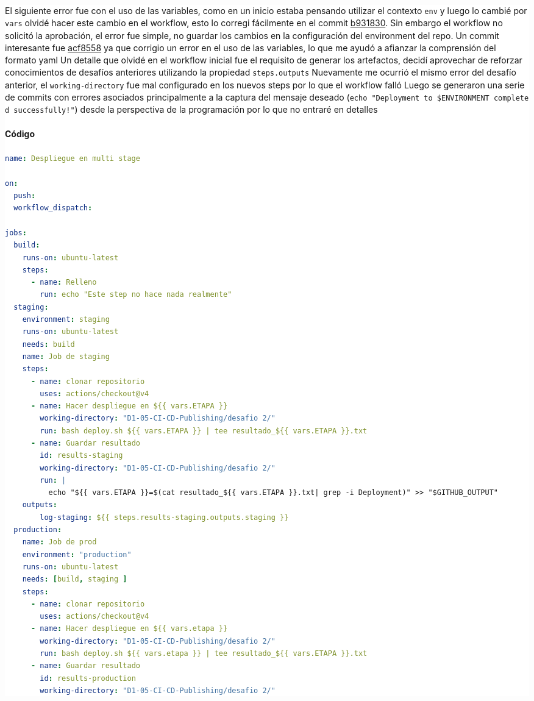 El siguiente error fue con el uso de las variables, como en un inicio estaba pensando utilizar el contexto `env` y luego lo cambié por `vars` olvidé hacer este cambio en el workflow, esto lo corregi fácilmente en el commit [b931830](https://github.com/LuisDelgado-LD/preparacion-github-actions/commit/b931830fe724c1642a4774d939ee69d74d9453b7). Sin embargo el workflow no solicitó la aprobación, el error fue simple, no guardar los cambios en la configuración del environment del repo.
Un commit interesante fue [acf8558](https://github.com/LuisDelgado-LD/preparacion-github-actions/commit/acf8558f1fcc47b123fcc606c3a17f47e9cfa3e4) ya que corrigio un error en el uso de las variables, lo que me ayudó a afianzar la comprensión del formato yaml
Un detalle que olvidé en el workflow inicial fue el requisito de generar los artefactos, decidí aprovechar de reforzar conocimientos de desafíos anteriores utilizando la propiedad `steps.outputs` 
Nuevamente me ocurrió el mismo error del desafío anterior, el `working-directory` fue mal configurado en los nuevos steps por lo que el workflow falló 
Luego se generaron una serie de commits con errores asociados principalmente a la captura del mensaje deseado (`echo "Deployment to $ENVIRONMENT completed successfully!"`) desde la perspectiva de la programación por lo que no entraré en detalles

#### Código

```yaml
name: Despliegue en multi stage

on:
  push: 
  workflow_dispatch:

jobs:
  build:
    runs-on: ubuntu-latest
    steps:
      - name: Relleno
        run: echo "Este step no hace nada realmente"
  staging:
    environment: staging
    runs-on: ubuntu-latest
    needs: build 
    name: Job de staging
    steps:
      - name: clonar repositorio
        uses: actions/checkout@v4
      - name: Hacer despliegue en ${{ vars.ETAPA }}
        working-directory: "D1-05-CI-CD-Publishing/desafio 2/"
        run: bash deploy.sh ${{ vars.ETAPA }} | tee resultado_${{ vars.ETAPA }}.txt
      - name: Guardar resultado
        id: results-staging
        working-directory: "D1-05-CI-CD-Publishing/desafio 2/"
        run: |
          echo "${{ vars.ETAPA }}=$(cat resultado_${{ vars.ETAPA }}.txt| grep -i Deployment)" >> "$GITHUB_OUTPUT"
    outputs:
        log-staging: ${{ steps.results-staging.outputs.staging }}
  production:
    name: Job de prod
    environment: "production"
    runs-on: ubuntu-latest
    needs: [build, staging ]
    steps:
      - name: clonar repositorio
        uses: actions/checkout@v4
      - name: Hacer despliegue en ${{ vars.etapa }}
        working-directory: "D1-05-CI-CD-Publishing/desafio 2/"
        run: bash deploy.sh ${{ vars.etapa }} | tee resultado_${{ vars.ETAPA }}.txt
      - name: Guardar resultado
        id: results-production
        working-directory: "D1-05-CI-CD-Publishing/desafio 2/"
```